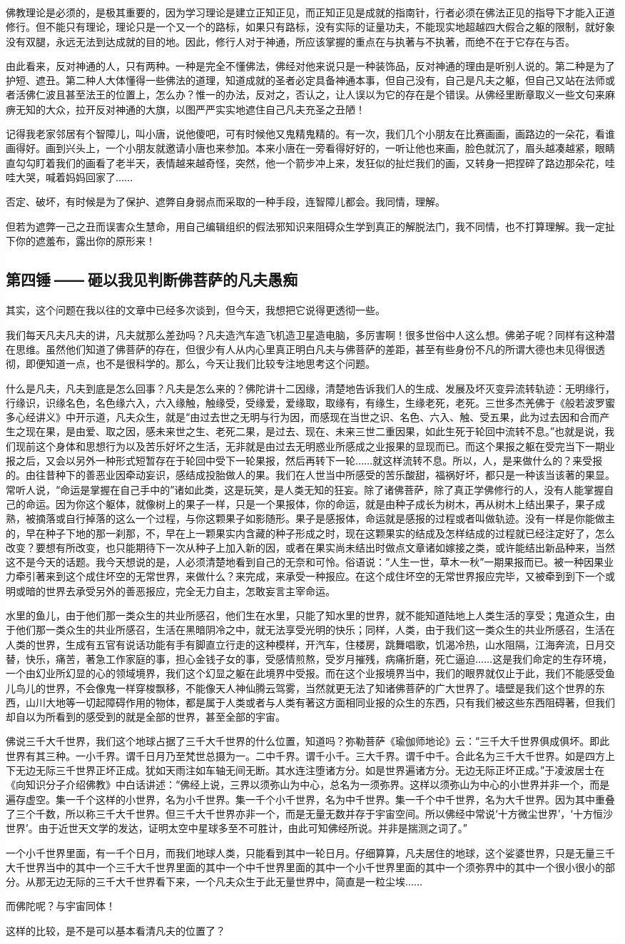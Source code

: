 
佛教理论是必须的，是极其重要的，因为学习理论是建立正知正见，而正知正见是成就的指南针，行者必须在佛法正见的指导下才能入正道修行。但不能只有理论，理论只是一个又一个的路标，如果只有路标，没有实际的证量功夫，不能现实地超越四大假合之躯的限制，就好象没有双腿，永远无法到达成就的目的地。因此，修行人对于神通，所应该掌握的重点在与执著与不执著，而绝不在于它存在与否。


由此看来，反对神通的人，只有两种。一种是完全不懂佛法，佛经对他来说只是一种装饰品，反对神通的理由是听别人说的。第二种是为了护短、遮丑。第二种人大体懂得一些佛法的道理，知道成就的圣者必定具备神通本事，但自己没有，自己是凡夫之躯，但自己又站在法师或者活佛仁波且甚至法王的位置上，怎么办？惟一的办法，反对之，否认之，让人误以为它的存在是个错误。从佛经里断章取义一些文句来麻痹无知的大众，拉开反对神通的大旗，以图严严实实地遮住自己凡夫充圣之丑陋！


记得我老家邻居有个智障儿，叫小唐，说他傻吧，可有时候他又鬼精鬼精的。有一次，我们几个小朋友在比赛画画，画路边的一朵花，看谁画得好。画到兴头上，一个小朋友就邀请小唐也来参加。本来小唐在一旁看得好好的，一听让他也来画，脸色就沉了，眉头越凑越紧，眼睛直勾勾盯着我们的画看了老半天，表情越来越奇怪，突然，他一个箭步冲上来，发狂似的扯烂我们的画，又转身一把捏碎了路边那朵花，哇哇大哭，喊着妈妈回家了……


否定、破坏，有时候是为了保护、遮弊自身弱点而采取的一种手段，连智障儿都会。我同情，理解。

但若为遮弊一己之丑而误害众生慧命，用自己编辑组织的假法邪知识来阻碍众生学到真正的解脱法门，我不同情，也不打算理解。我一定扯下你的遮羞布，露出你的原形来！

## 第四锤 —— 砸以我见判断佛菩萨的凡夫愚痴


其实，这个问题在我以往的文章中已经多次谈到，但今天，我想把它说得更透彻一些。


我们每天凡夫凡夫的讲，凡夫就那么差劲吗？凡夫造汽车造飞机造卫星造电脑，多厉害啊！很多世俗中人这么想。佛弟子呢？同样有这种潜在思维。虽然他们知道了佛菩萨的存在，但很少有人从内心里真正明白凡夫与佛菩萨的差距，甚至有些身份不凡的所谓大德也未见得很透彻，即便知道一点，也不是很科学的。那么，今天让我们比较专注地思考这个问题。


什么是凡夫，凡夫到底是怎么回事？凡夫是怎么来的？佛陀讲十二因缘，清楚地告诉我们人的生成、发展及坏灭变异流转轨迹：无明缘行，行缘识，识缘名色，名色缘六入，六入缘触，触缘受，受缘爱，爱缘取，取缘有，有缘生，生缘老死，老死。三世多杰羌佛于《般若波罗蜜多心经讲义》中开示道，凡夫众生，就是“由过去世之无明与行为因，而感现在当世之识、名色、六入、触、受五果，此为过去因和合而产生之现在果，是由爱、取之因，感未来世之生、老死二果，是过去、现在、未来三世二重因果，如此生死于轮回中流转不息。”也就是说，我们现前这个身体和思想行为以及苦乐好坏之生活，无非就是由过去无明惑业所感成之业报果的显现而已。而这个果报之躯在受完当下一期业报之后，又会以另外一种形式短暂存在于轮回中受下一轮果报，然后再转下一轮……就这样流转不息。所以，人，是来做什么的？来受报的。由往昔种下的善恶业因牵动妄识，感结成投胎做人的果。我们在人世当中所感受的苦乐酸甜，福祸好坏，都只是一种该当该著的果显。常听人说，“命运是掌握在自己手中的”诸如此类，这是玩笑，是人类无知的狂妄。除了诸佛菩萨，除了真正学佛修行的人，没有人能掌握自己的命运。因为你这个躯体，就像树上的果子一样，只是一个果报体，你的命运，就是由种子成长为树木，再从树木上结出果子，果子成熟，被摘落或自行掉落的这么一个过程，与你这颗果子如影随形。果子是感报体，命运就是感报的过程或者叫做轨迹。没有一样是你能做主的，早在种子下地的那一刹那，不，早在上一颗果实内含藏的种子形成之时，现在这颗果实的结成及怎样结成的过程就已经注定好了，怎么改变？要想有所改变，也只能期待下一次从种子上加入新的因，或者在果实尚未结出时做点文章诸如嫁接之类，或许能结出新品种来，当然这不是今天的话题。我今天想说的是，人必须清楚地看到自己的无奈和可怜。俗语说：“人生一世，草木一秋”一期果报而已。被一种因果业力牵引著来到这个成住坏空的无常世界，来做什么？来完成，来承受一种报应。在这个成住坏空的无常世界报应完毕，又被牵到到下一个或明或暗的世界去承受另外的善恶报应，完全无力自主，怎敢妄言主宰命运。


水里的鱼儿，由于他们那一类众生的共业所感召，他们生在水里，只能了知水里的世界，就不能知道陆地上人类生活的享受；鬼道众生，由于他们那一类众生的共业所感召，生活在黑暗阴冷之中，就无法享受光明的快乐；同样，人类，由于我们这一类众生的共业所感召，生活在人类的世界，生成有五官有说话功能有手有脚直立行走的这种模样，开汽车，住楼房，跳舞唱歌，饥渴冷热，山水阻隔，江海奔流，日月交替，快乐，痛苦，著急工作家庭的事，担心金钱子女的事，受感情煎熬，受岁月摧残，病痛折磨，死亡逼迫……这是我们命定的生存环境，一个由幻业所幻显的心的领域境界，我们这个幻显之躯在此境界中受报。而在这个业报境界当中，我们的眼界就仅止于此，我们不能感受鱼儿鸟儿的世界，不会像鬼一样穿梭飘移，不能像天人神仙腾云驾雾，当然就更无法了知诸佛菩萨的广大世界了。墙壁是我们这个世界的东西，山川大地等一切起障碍作用的物体，都是属于人类或者与人类有著这方面相同业报的众生的东西，只有我们被这些东西阻碍著，但我们却自以为所看到的感受到的就是全部的世界，甚至全部的宇宙。


佛说三千大千世界，我们这个地球占据了三千大千世界的什么位置，知道吗？弥勒菩萨《瑜伽师地论》云：“三千大千世界俱成俱坏。即此世界有其三种。一小千界。谓千日月乃至梵世总摄为一。二中千界。谓千小千。三大千界。谓千中千。合此名为三千大千世界。如是四方上下无边无际三千世界正坏正成。犹如天雨注如车轴无间无断。其水连注堕诸方分。如是世界遍诸方分。无边无际正坏正成。”于凌波居士在《向知识分子介绍佛教》中白话讲述：“佛经上说，三界以须弥山为中心，总名为一须弥界。这样以须弥山为中心的小世界并非一个，而是遍存虚空。集一千个这样的小世界，名为小千世界。集一千个小千世界，名为中千世界。集一千个中千世界，名为大千世界。因为其中重叠了三个千数，所以称三千大千世界。但三千大千世界亦非一个，而是无量无数并存于宇宙空间。所以佛经中常说‘十方微尘世界’，‘十方恒沙世界’。由于近世天文学的发达，证明太空中星球多至不可胜计，由此可知佛经所说。并非是揣测之词了。”


一个小千世界里面，有一千个日月，而我们地球人类，只能看到其中一轮日月。仔细算算，凡夫居住的地球，这个娑婆世界，只是无量三千大千世界当中的其中一个三千大千世界里面的其中一个中千世界里面的其中一个小千世界里面的其中一个须弥界中的其中一个很小很小的部分。从那无边无际的三千大千世界看下来，一个凡夫众生于此无量世界中，简直是一粒尘埃……


而佛陀呢？与宇宙同体！


这样的比较，是不是可以基本看清凡夫的位置了？
